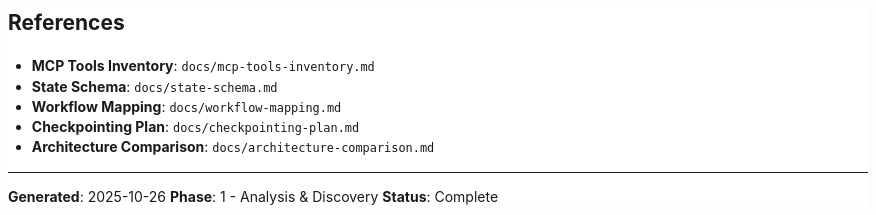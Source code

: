 ## References

- **MCP Tools Inventory**: `docs/mcp-tools-inventory.md`
- **State Schema**: `docs/state-schema.md`
- **Workflow Mapping**: `docs/workflow-mapping.md`
- **Checkpointing Plan**: `docs/checkpointing-plan.md`
- **Architecture Comparison**: `docs/architecture-comparison.md`

---

**Generated**: 2025-10-26
**Phase**: 1 - Analysis & Discovery
**Status**: Complete
